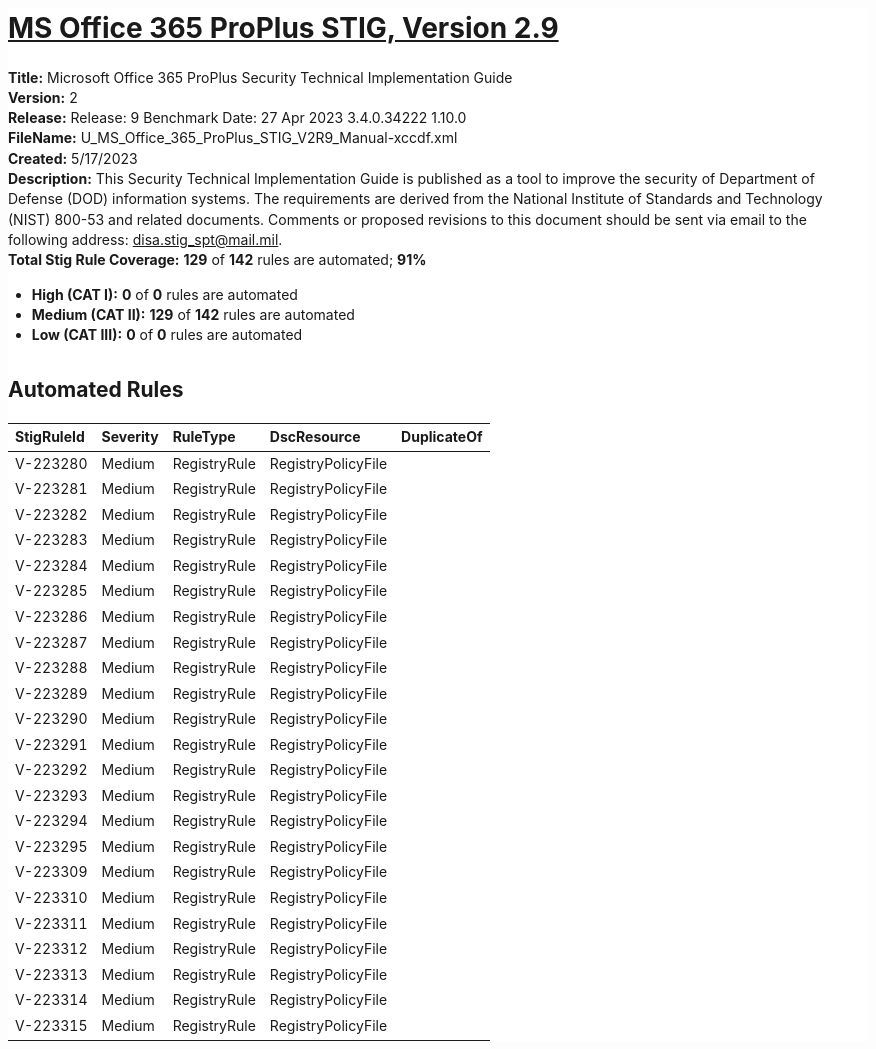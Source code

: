 # [MS Office 365 ProPlus STIG, Version 2.9](https://github.com/Microsoft/PowerStig/wiki/Office-365ProPlus-2.9)

**Title:** Microsoft Office 365 ProPlus Security Technical Implementation Guide  
**Version:** 2  
**Release:** Release: 9 Benchmark Date: 27 Apr 2023 3.4.0.34222 1.10.0  
**FileName:** U_MS_Office_365_ProPlus_STIG_V2R9_Manual-xccdf.xml  
**Created:** 5/17/2023  
**Description:** This Security Technical Implementation Guide is published as a tool to improve the security of Department of Defense (DOD) information systems. The requirements are derived from the National Institute of Standards and Technology (NIST) 800-53 and related documents. Comments or proposed revisions to this document should be sent via email to the following address: disa.stig_spt@mail.mil.  
**Total Stig Rule Coverage:** **129** of **142** rules are automated; **91%**

* **High (CAT I):** **0** of **0** rules are automated
* **Medium (CAT II):** **129** of **142** rules are automated
* **Low (CAT III):** **0** of **0** rules are automated

## Automated Rules

| StigRuleId | Severity | RuleType | DscResource | DuplicateOf |
| :---- | :---- | :---- | :---- | :---- |
| V-223280 | Medium | RegistryRule | RegistryPolicyFile |  |
| V-223281 | Medium | RegistryRule | RegistryPolicyFile |  |
| V-223282 | Medium | RegistryRule | RegistryPolicyFile |  |
| V-223283 | Medium | RegistryRule | RegistryPolicyFile |  |
| V-223284 | Medium | RegistryRule | RegistryPolicyFile |  |
| V-223285 | Medium | RegistryRule | RegistryPolicyFile |  |
| V-223286 | Medium | RegistryRule | RegistryPolicyFile |  |
| V-223287 | Medium | RegistryRule | RegistryPolicyFile |  |
| V-223288 | Medium | RegistryRule | RegistryPolicyFile |  |
| V-223289 | Medium | RegistryRule | RegistryPolicyFile |  |
| V-223290 | Medium | RegistryRule | RegistryPolicyFile |  |
| V-223291 | Medium | RegistryRule | RegistryPolicyFile |  |
| V-223292 | Medium | RegistryRule | RegistryPolicyFile |  |
| V-223293 | Medium | RegistryRule | RegistryPolicyFile |  |
| V-223294 | Medium | RegistryRule | RegistryPolicyFile |  |
| V-223295 | Medium | RegistryRule | RegistryPolicyFile |  |
| V-223309 | Medium | RegistryRule | RegistryPolicyFile |  |
| V-223310 | Medium | RegistryRule | RegistryPolicyFile |  |
| V-223311 | Medium | RegistryRule | RegistryPolicyFile |  |
| V-223312 | Medium | RegistryRule | RegistryPolicyFile |  |
| V-223313 | Medium | RegistryRule | RegistryPolicyFile |  |
| V-223314 | Medium | RegistryRule | RegistryPolicyFile |  |
| V-223315 | Medium | RegistryRule | RegistryPolicyFile |  |